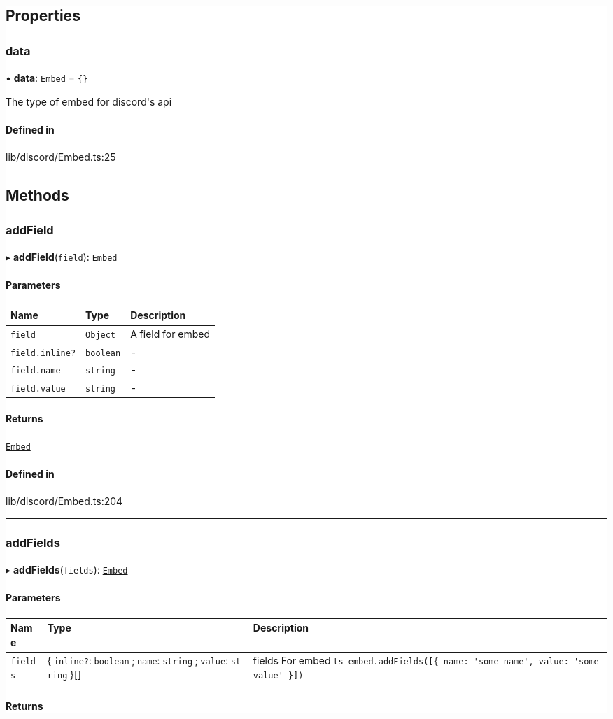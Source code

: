 ## Properties

### data

• **data**: `Embed` = `{}`

The type of embed for discord's api

#### Defined in

[lib/discord/Embed.ts:25](https://github.com/Fuwajs/Fuwa.js/blob/c87c3be/src/lib/discord/Embed.ts#L25)

## Methods

### addField

▸ **addField**(`field`): [`Embed`](Embed.md)

#### Parameters

| Name | Type | Description |
| :------ | :------ | :------ |
| `field` | `Object` | A field for embed |
| `field.inline?` | `boolean` | - |
| `field.name` | `string` | - |
| `field.value` | `string` | - |

#### Returns

[`Embed`](Embed.md)

#### Defined in

[lib/discord/Embed.ts:204](https://github.com/Fuwajs/Fuwa.js/blob/c87c3be/src/lib/discord/Embed.ts#L204)

___

### addFields

▸ **addFields**(`fields`): [`Embed`](Embed.md)

#### Parameters

| Name | Type | Description |
| :------ | :------ | :------ |
| `fields` | { `inline?`: `boolean` ; `name`: `string` ; `value`: `string`  }[] | fields For embed ```ts embed.addFields([{ name: 'some name', value: 'some value' }]) ``` |

#### Returns
